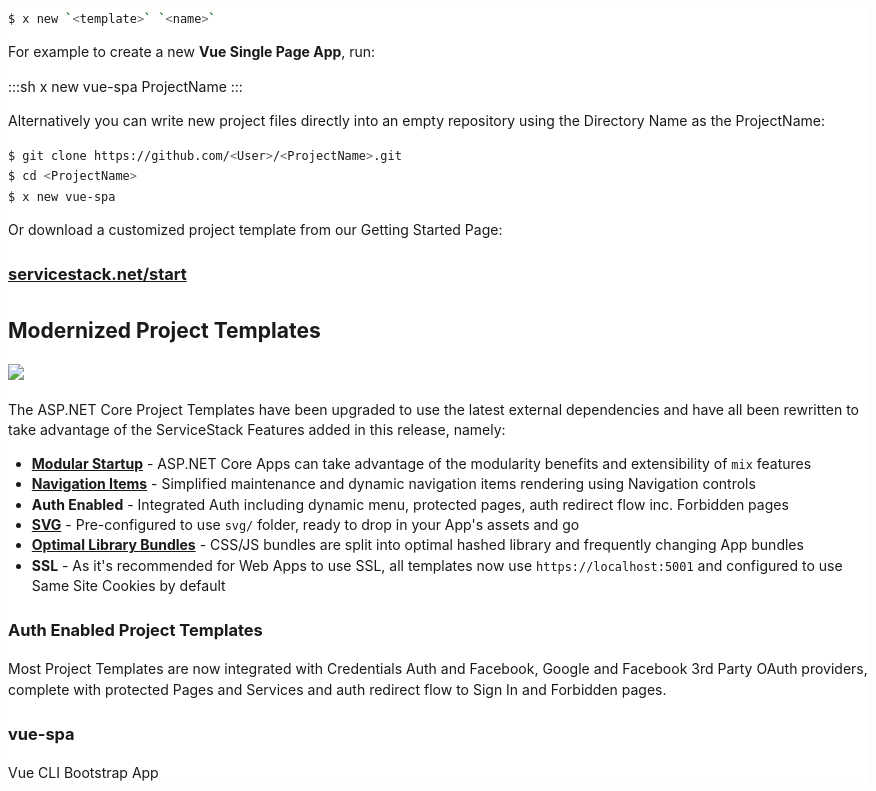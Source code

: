 ```bash
$ x new `<template>` `<name>`
```

For example to create a new **Vue Single Page App**, run:

:::sh
x new vue-spa ProjectName
:::

Alternatively you can write new project files directly into an empty repository using the Directory Name as the ProjectName:

```bash
$ git clone https://github.com/<User>/<ProjectName>.git
$ cd <ProjectName>
$ x new vue-spa
```

Or download a customized project template from our Getting Started Page:

### [servicestack.net/start](https://servicestack.net/start)

## Modernized Project Templates

![](/img/pages/ssvs/spa-templates-overview.png)

The ASP.NET Core Project Templates have been upgraded to use the latest external dependencies and have all been rewritten to take advantage
of the ServiceStack Features added in this release, namely:

 - **[Modular Startup](/modular-startup)** - ASP.NET Core Apps can take advantage of the modularity benefits and extensibility of `mix` features
 - **[Navigation Items](/navigation)** - Simplified maintenance and dynamic navigation items rendering using Navigation controls
 - **Auth Enabled** - Integrated Auth including dynamic menu, protected pages, auth redirect flow inc. Forbidden pages
 - **[SVG](/svg)** - Pre-configured to use `svg/` folder, ready to drop in your App's assets and go
 - **[Optimal Library Bundles](/html-css-and-javascript-minification)** - CSS/JS bundles are split into optimal hashed library and frequently changing App bundles
 - **SSL** - As it's recommended for Web Apps to use SSL, all templates now use `https://localhost:5001` and 
 configured to use Same Site Cookies by default

### Auth Enabled Project Templates

Most Project Templates are now integrated with Credentials Auth and Facebook, Google and Facebook 3rd Party OAuth providers, complete with
protected Pages and Services and auth redirect flow to Sign In and Forbidden pages. 

### vue-spa

Vue CLI Bootstrap App

